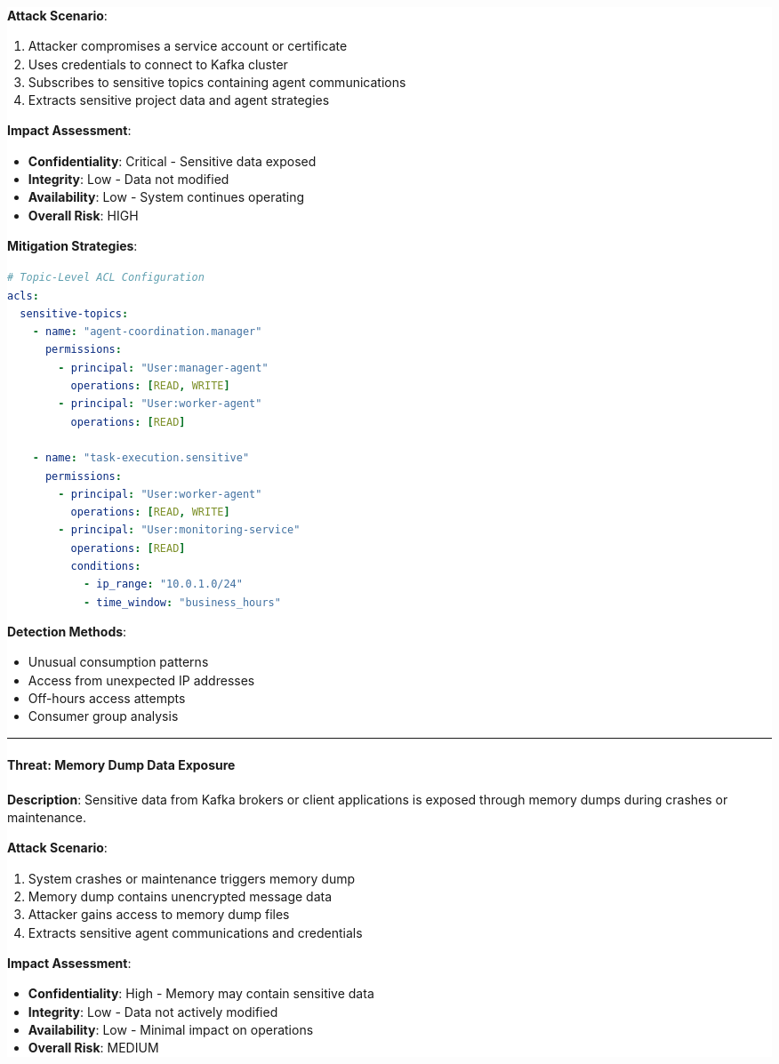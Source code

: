 **Attack Scenario**:
1. Attacker compromises a service account or certificate
2. Uses credentials to connect to Kafka cluster
3. Subscribes to sensitive topics containing agent communications
4. Extracts sensitive project data and agent strategies

**Impact Assessment**:
- **Confidentiality**: Critical - Sensitive data exposed
- **Integrity**: Low - Data not modified
- **Availability**: Low - System continues operating
- **Overall Risk**: HIGH

**Mitigation Strategies**:
```yaml
# Topic-Level ACL Configuration
acls:
  sensitive-topics:
    - name: "agent-coordination.manager"
      permissions:
        - principal: "User:manager-agent"
          operations: [READ, WRITE]
        - principal: "User:worker-agent"
          operations: [READ]
    
    - name: "task-execution.sensitive"
      permissions:
        - principal: "User:worker-agent"
          operations: [READ, WRITE]
        - principal: "User:monitoring-service"
          operations: [READ]
          conditions:
            - ip_range: "10.0.1.0/24"
            - time_window: "business_hours"
```

**Detection Methods**:
- Unusual consumption patterns
- Access from unexpected IP addresses
- Off-hours access attempts
- Consumer group analysis

---

#### Threat: Memory Dump Data Exposure
**Description**: Sensitive data from Kafka brokers or client applications is exposed through memory dumps during crashes or maintenance.

**Attack Scenario**:
1. System crashes or maintenance triggers memory dump
2. Memory dump contains unencrypted message data
3. Attacker gains access to memory dump files
4. Extracts sensitive agent communications and credentials

**Impact Assessment**:
- **Confidentiality**: High - Memory may contain sensitive data
- **Integrity**: Low - Data not actively modified
- **Availability**: Low - Minimal impact on operations
- **Overall Risk**: MEDIUM
